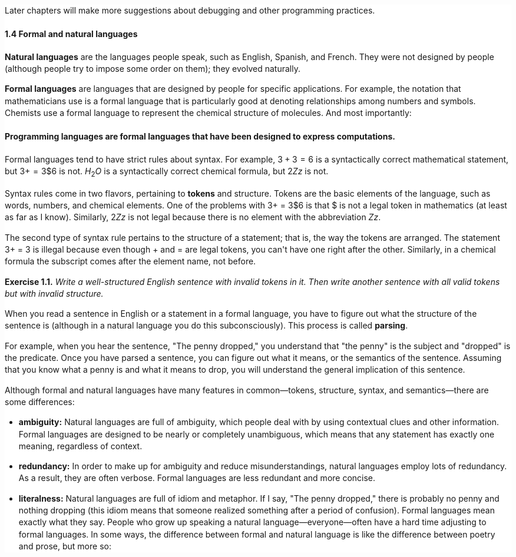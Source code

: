 Later chapters will make more suggestions about debugging and other programming practices.

#### <span id="page-26-0"></span>**1.4 Formal and natural languages**

**Natural languages** are the languages people speak, such as English, Spanish, and French. They were not designed by people (although people try to impose some order on them); they evolved naturally.

**Formal languages** are languages that are designed by people for specific applications. For example, the notation that mathematicians use is a formal language that is particularly good at denoting relationships among numbers and symbols. Chemists use a formal language to represent the chemical structure of molecules. And most importantly:

#### **Programming languages are formal languages that have been designed to express computations.**

Formal languages tend to have strict rules about syntax. For example, $3 + 3 = 6$ is a syntactically correct mathematical statement, but $3+ = 3\$6$ is not. $H_2O$ is a syntactically correct chemical formula, but 2$Zz$ is not.

Syntax rules come in two flavors, pertaining to **tokens** and structure. Tokens are the basic elements of the language, such as words, numbers, and chemical elements. One of the problems with 3+ = 3\$6 is that \$ is not a legal token in mathematics (at least as far as I know). Similarly, 2$Zz$ is not legal because there is no element with the abbreviation $Zz$.

The second type of syntax rule pertains to the structure of a statement; that is, the way the tokens are arranged. The statement 3+ = 3 is illegal because even though + and = are legal tokens, you can't have one right after the other. Similarly, in a chemical formula the subscript comes after the element name, not before.

**Exercise 1.1.** *Write a well-structured English sentence with invalid tokens in it. Then write another sentence with all valid tokens but with invalid structure.*

When you read a sentence in English or a statement in a formal language, you have to figure out what the structure of the sentence is (although in a natural language you do this subconsciously). This process is called **parsing**.

For example, when you hear the sentence, "The penny dropped," you understand that "the penny" is the subject and "dropped" is the predicate. Once you have parsed a sentence, you can figure out what it means, or the semantics of the sentence. Assuming that you know what a penny is and what it means to drop, you will understand the general implication of this sentence.

Although formal and natural languages have many features in common—tokens, structure, syntax, and semantics—there are some differences:

- **ambiguity:** Natural languages are full of ambiguity, which people deal with by using contextual clues and other information. Formal languages are designed to be nearly or completely unambiguous, which means that any statement has exactly one meaning, regardless of context.
- **redundancy:** In order to make up for ambiguity and reduce misunderstandings, natural languages employ lots of redundancy. As a result, they are often verbose. Formal languages are less redundant and more concise.

- **literalness:** Natural languages are full of idiom and metaphor. If I say, "The penny dropped," there is probably no penny and nothing dropping (this idiom means that someone realized something after a period of confusion). Formal languages mean exactly what they say.
People who grow up speaking a natural language—everyone—often have a hard time adjusting to formal languages. In some ways, the difference between formal and natural language is like the difference between poetry and prose, but more so:

